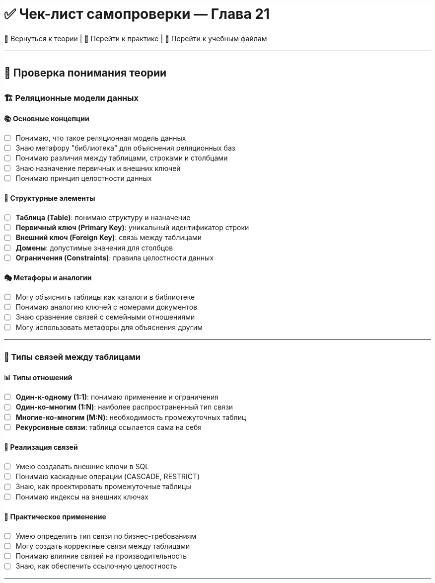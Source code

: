 # ✅ Чек-лист самопроверки — Глава 21

📖 [Вернуться к теории](../README.md) | 📝 [Перейти к практике](../practice.md) | 📁 [Перейти к учебным файлам](../files/README.md)

---

## 🎯 Проверка понимания теории

### 🏗️ Реляционные модели данных

#### 📚 Основные концепции
- [ ] Понимаю, что такое реляционная модель данных
- [ ] Знаю метафору "библиотека" для объяснения реляционных баз
- [ ] Понимаю различия между таблицами, строками и столбцами
- [ ] Знаю назначение первичных и внешних ключей
- [ ] Понимаю принцип целостности данных

#### 🧩 Структурные элементы
- [ ] **Таблица (Table)**: понимаю структуру и назначение
- [ ] **Первичный ключ (Primary Key)**: уникальный идентификатор строки
- [ ] **Внешний ключ (Foreign Key)**: связь между таблицами
- [ ] **Домены**: допустимые значения для столбцов
- [ ] **Ограничения (Constraints)**: правила целостности данных

#### 🎭 Метафоры и аналогии
- [ ] Могу объяснить таблицы как каталоги в библиотеке
- [ ] Понимаю аналогию ключей с номерами документов
- [ ] Знаю сравнение связей с семейными отношениями
- [ ] Могу использовать метафоры для объяснения другим

---

### 🔗 Типы связей между таблицами

#### 📊 Типы отношений
- [ ] **Один-к-одному (1:1)**: понимаю применение и ограничения
- [ ] **Один-ко-многим (1:N)**: наиболее распространенный тип связи
- [ ] **Многие-ко-многим (M:N)**: необходимость промежуточных таблиц
- [ ] **Рекурсивные связи**: таблица ссылается сама на себя

#### 🔧 Реализация связей
- [ ] Умею создавать внешние ключи в SQL
- [ ] Понимаю каскадные операции (CASCADE, RESTRICT)
- [ ] Знаю, как проектировать промежуточные таблицы
- [ ] Понимаю индексы на внешних ключах

#### 🎯 Практическое применение
- [ ] Умею определить тип связи по бизнес-требованиям
- [ ] Могу создать корректные связи между таблицами
- [ ] Понимаю влияние связей на производительность
- [ ] Знаю, как обеспечить ссылочную целостность

---